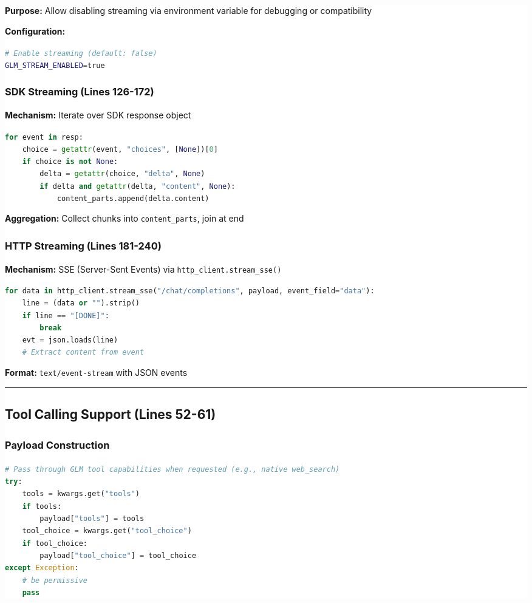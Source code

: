 **Purpose:** Allow disabling streaming via environment variable for debugging or compatibility

**Configuration:**
```bash
# Enable streaming (default: false)
GLM_STREAM_ENABLED=true
```

### SDK Streaming (Lines 126-172)

**Mechanism:** Iterate over SDK response object
```python
for event in resp:
    choice = getattr(event, "choices", [None])[0]
    if choice is not None:
        delta = getattr(choice, "delta", None)
        if delta and getattr(delta, "content", None):
            content_parts.append(delta.content)
```

**Aggregation:** Collect chunks into `content_parts`, join at end

### HTTP Streaming (Lines 181-240)

**Mechanism:** SSE (Server-Sent Events) via `http_client.stream_sse()`
```python
for data in http_client.stream_sse("/chat/completions", payload, event_field="data"):
    line = (data or "").strip()
    if line == "[DONE]":
        break
    evt = json.loads(line)
    # Extract content from event
```

**Format:** `text/event-stream` with JSON events

---

## Tool Calling Support (Lines 52-61)

### Payload Construction

```python
# Pass through GLM tool capabilities when requested (e.g., native web_search)
try:
    tools = kwargs.get("tools")
    if tools:
        payload["tools"] = tools
    tool_choice = kwargs.get("tool_choice")
    if tool_choice:
        payload["tool_choice"] = tool_choice
except Exception:
    # be permissive
    pass
```
